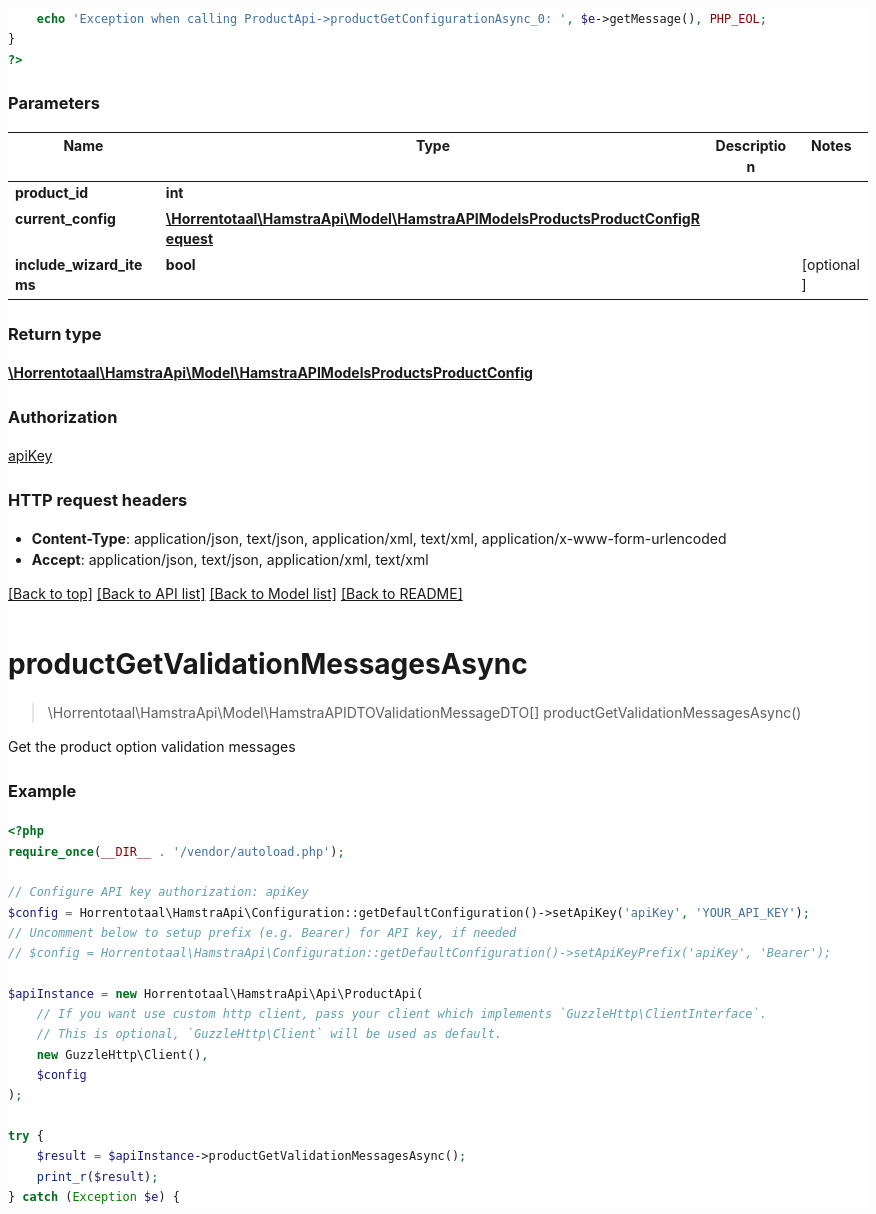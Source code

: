 ```php
    echo 'Exception when calling ProductApi->productGetConfigurationAsync_0: ', $e->getMessage(), PHP_EOL;
}
?>
```

### Parameters

Name | Type | Description  | Notes
------------- | ------------- | ------------- | -------------
 **product_id** | **int**|  |
 **current_config** | [**\Horrentotaal\HamstraApi\Model\HamstraAPIModelsProductsProductConfigRequest**](../Model/HamstraAPIModelsProductsProductConfigRequest.md)|  |
 **include_wizard_items** | **bool**|  | [optional]

### Return type

[**\Horrentotaal\HamstraApi\Model\HamstraAPIModelsProductsProductConfig**](../Model/HamstraAPIModelsProductsProductConfig.md)

### Authorization

[apiKey](../../README.md#apiKey)

### HTTP request headers

 - **Content-Type**: application/json, text/json, application/xml, text/xml, application/x-www-form-urlencoded
 - **Accept**: application/json, text/json, application/xml, text/xml

[[Back to top]](#) [[Back to API list]](../../README.md#documentation-for-api-endpoints) [[Back to Model list]](../../README.md#documentation-for-models) [[Back to README]](../../README.md)

# **productGetValidationMessagesAsync**
> \Horrentotaal\HamstraApi\Model\HamstraAPIDTOValidationMessageDTO[] productGetValidationMessagesAsync()

Get the product option validation messages

### Example
```php
<?php
require_once(__DIR__ . '/vendor/autoload.php');

// Configure API key authorization: apiKey
$config = Horrentotaal\HamstraApi\Configuration::getDefaultConfiguration()->setApiKey('apiKey', 'YOUR_API_KEY');
// Uncomment below to setup prefix (e.g. Bearer) for API key, if needed
// $config = Horrentotaal\HamstraApi\Configuration::getDefaultConfiguration()->setApiKeyPrefix('apiKey', 'Bearer');

$apiInstance = new Horrentotaal\HamstraApi\Api\ProductApi(
    // If you want use custom http client, pass your client which implements `GuzzleHttp\ClientInterface`.
    // This is optional, `GuzzleHttp\Client` will be used as default.
    new GuzzleHttp\Client(),
    $config
);

try {
    $result = $apiInstance->productGetValidationMessagesAsync();
    print_r($result);
} catch (Exception $e) {
```